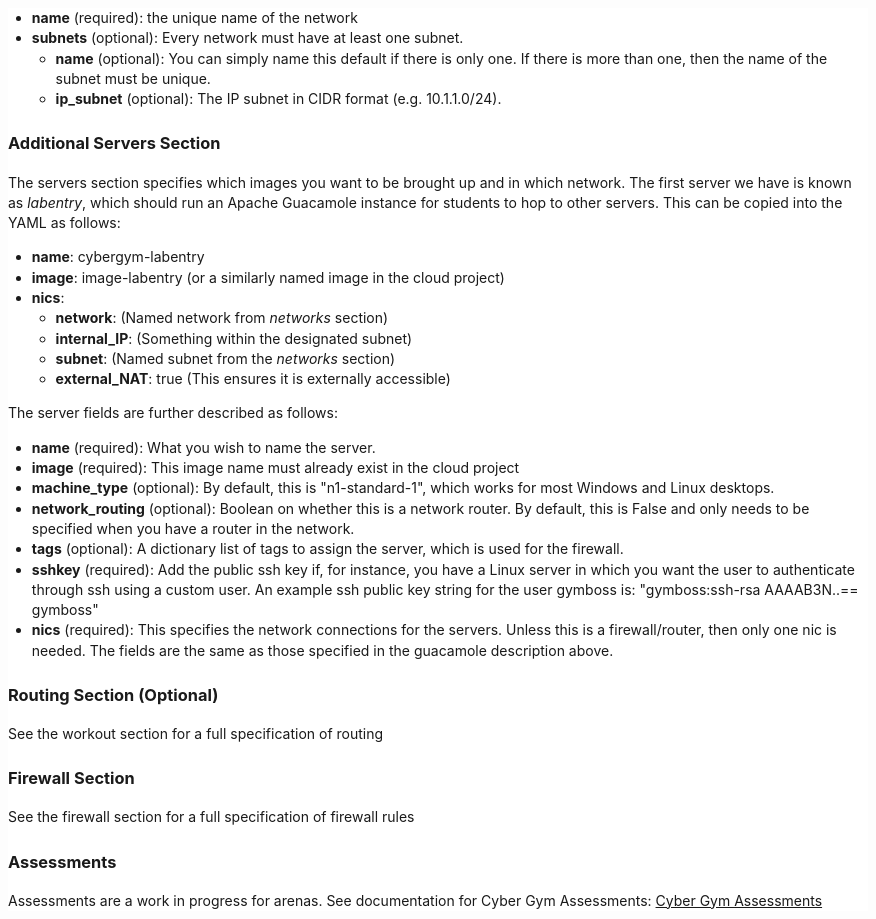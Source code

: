 *   **name** (required): the unique name of the network
*   **subnets** (optional): Every network must have at least one subnet.
    *   **name** (optional): You can simply name this default if there is only one. If there is more than one, then the name of the subnet must be unique.
    *   **ip\_subnet** (optional): The IP subnet in CIDR format (e.g. 10.1.1.0/24).

### Additional Servers Section

The servers section specifies which images you want to be brought up and in which network. The first server we have is known as _labentry_, which should run an Apache Guacamole instance for students to hop to other servers. This can be copied into the YAML as follows:

*   **name**: cybergym-labentry
*   **image**: image-labentry (or a similarly named image in the cloud project)
*   **nics**:
    *   **network**: (Named network from _networks_ section)
    *   **internal\_IP**: (Something within the designated subnet)
    *   **subnet**: (Named subnet from the _networks_ section)
    *   **external\_NAT**: true (This ensures it is externally accessible)
        

The server fields are further described as follows:

*   **name** (required): What you wish to name the server.
*   **image** (required): This image name must already exist in the cloud project
*   **machine\_type** (optional): By default, this is "n1-standard-1", which works for most Windows and Linux desktops.
*   **network\_routing** (optional): Boolean on whether this is a network router. By default, this is False and only needs to be specified when you have a router in the network.
*   **tags** (optional): A dictionary list of tags to assign the server, which is used for the firewall.
*   **sshkey** (required): Add the public ssh key if, for instance, you have a Linux server in which you want the user to authenticate through ssh using a custom user. An example ssh public key string for the user gymboss is: "gymboss:ssh-rsa AAAAB3N..== gymboss"
*   **nics** (required): This specifies the network connections for the servers. Unless this is a firewall/router, then only one nic is needed. The fields are the same as those specified in the guacamole description above.
    
### Routing Section (Optional)

See the workout section for a full specification of routing

### Firewall Section

See the firewall section for a full specification of firewall rules

### Assessments

Assessments are a work in progress for arenas. See documentation for Cyber Gym Assessments: [Cyber Gym Assessments](https://eac-ualr.atlassian.net/wiki/spaces/C/pages/141066257/Cyber+Gym+Assessments)
